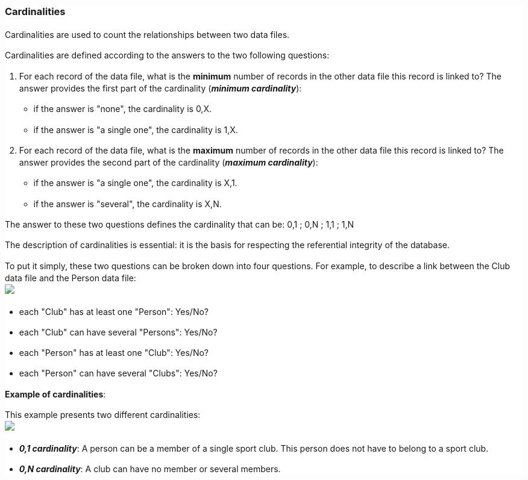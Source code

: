
### Cardinalities
<a name="cardinalities_ELTPARAGRAPHE000075"></a>

Cardinalities are used to count the relationships between two data files.

Cardinalities are defined according to the answers to the two following questions:

1. For each record of the data file, what is the **minimum** number of records in the other data file this record is linked to?
	The answer provides the first part of the cardinality (***minimum cardinality***):

	- if the answer is "none", the cardinality is 0,X.

	- if the answer is "a single one", the cardinality is 1,X.




2. For each record of the data file, what is the **maximum** number of records in the other data file this record is linked to?
	The answer provides the second part of the cardinality (***maximum cardinality***):

	- if the answer is "a single one", the cardinality is X,1.

	- if the answer is "several", the cardinality is X,N.





The answer to these two questions defines the cardinality that can be: 0,1 ; 0,N ; 1,1 ; 1,N

The description of cardinalities is essential: it is the basis for respecting the referential integrity of the database.

To put it simply, these two questions can be broken down into four questions. For example, to describe a link between the Club data file and the Person data file: <br>![](https://doc.pcsoft.fr/en-US/images/image.awp?langid=3&name=CardinaliteFenDescriptionWB.gif)


- each "Club" has at least one "Person": Yes/No?

- each "Club" can have several "Persons": Yes/No?

- each "Person" has at least one "Club": Yes/No?

- each "Person" can have several "Clubs": Yes/No?




**Example of cardinalities**:

This example presents two different cardinalities:<br>![](https://doc.pcsoft.fr/en-US/images/image.awp?langid=3&name=cardinaliteMLD.gif)


- ***0,1 cardinality***: A person can be a member of a single sport club. This person does not have to belong to a sport club.

- ***0,N cardinality***: A club can have no member or several members.



<a name="NOTE3_3"></a>
